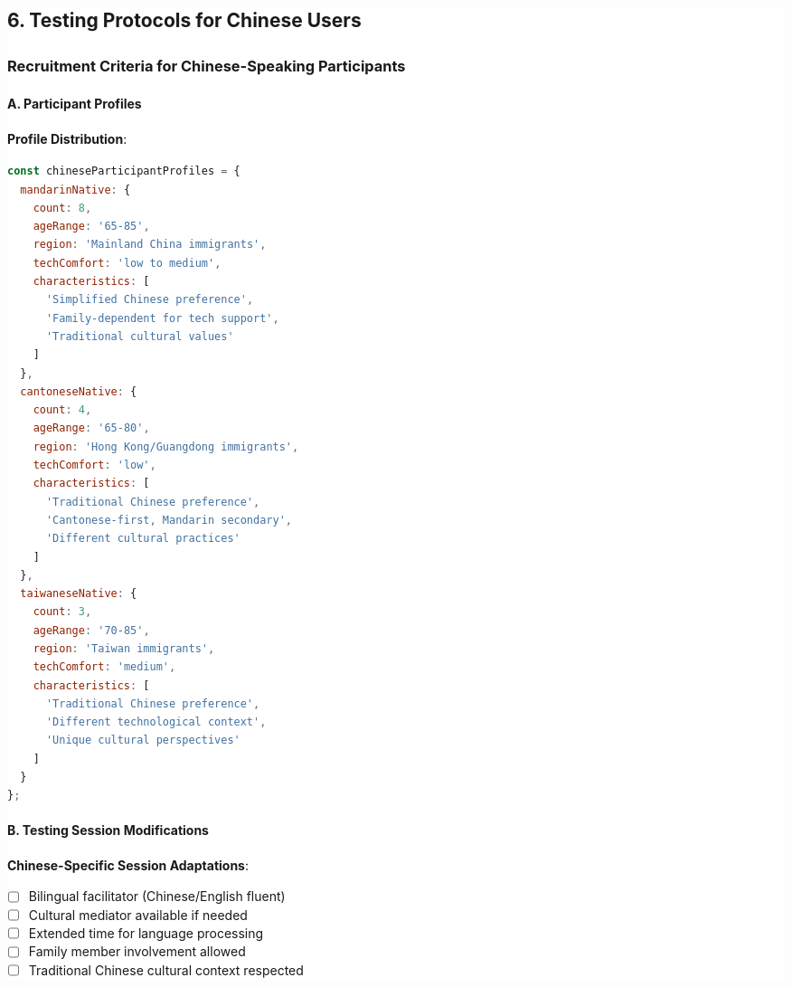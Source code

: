 ## 6. Testing Protocols for Chinese Users

### Recruitment Criteria for Chinese-Speaking Participants

#### A. Participant Profiles
**Profile Distribution**:
```javascript
const chineseParticipantProfiles = {
  mandarinNative: {
    count: 8,
    ageRange: '65-85',
    region: 'Mainland China immigrants',
    techComfort: 'low to medium',
    characteristics: [
      'Simplified Chinese preference',
      'Family-dependent for tech support',
      'Traditional cultural values'
    ]
  },
  cantoneseNative: {
    count: 4,
    ageRange: '65-80',
    region: 'Hong Kong/Guangdong immigrants',
    techComfort: 'low',
    characteristics: [
      'Traditional Chinese preference',
      'Cantonese-first, Mandarin secondary',
      'Different cultural practices'
    ]
  },
  taiwaneseNative: {
    count: 3,
    ageRange: '70-85',
    region: 'Taiwan immigrants',
    techComfort: 'medium',
    characteristics: [
      'Traditional Chinese preference',
      'Different technological context',
      'Unique cultural perspectives'
    ]
  }
};
```

#### B. Testing Session Modifications
**Chinese-Specific Session Adaptations**:
- [ ] Bilingual facilitator (Chinese/English fluent)
- [ ] Cultural mediator available if needed
- [ ] Extended time for language processing
- [ ] Family member involvement allowed
- [ ] Traditional Chinese cultural context respected
